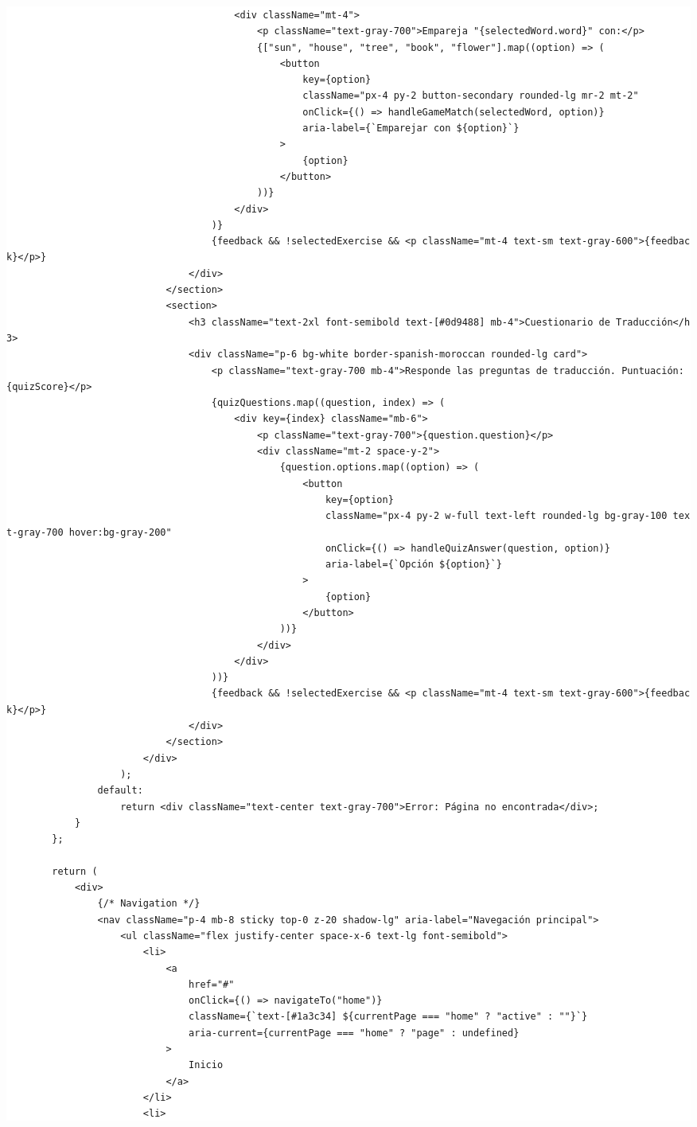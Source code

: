                                             <div className="mt-4">
                                                <p className="text-gray-700">Empareja "{selectedWord.word}" con:</p>
                                                {["sun", "house", "tree", "book", "flower"].map((option) => (
                                                    <button
                                                        key={option}
                                                        className="px-4 py-2 button-secondary rounded-lg mr-2 mt-2"
                                                        onClick={() => handleGameMatch(selectedWord, option)}
                                                        aria-label={`Emparejar con ${option}`}
                                                    >
                                                        {option}
                                                    </button>
                                                ))}
                                            </div>
                                        )}
                                        {feedback && !selectedExercise && <p className="mt-4 text-sm text-gray-600">{feedback}</p>}
                                    </div>
                                </section>
                                <section>
                                    <h3 className="text-2xl font-semibold text-[#0d9488] mb-4">Cuestionario de Traducción</h3>
                                    <div className="p-6 bg-white border-spanish-moroccan rounded-lg card">
                                        <p className="text-gray-700 mb-4">Responde las preguntas de traducción. Puntuación: {quizScore}</p>
                                        {quizQuestions.map((question, index) => (
                                            <div key={index} className="mb-6">
                                                <p className="text-gray-700">{question.question}</p>
                                                <div className="mt-2 space-y-2">
                                                    {question.options.map((option) => (
                                                        <button
                                                            key={option}
                                                            className="px-4 py-2 w-full text-left rounded-lg bg-gray-100 text-gray-700 hover:bg-gray-200"
                                                            onClick={() => handleQuizAnswer(question, option)}
                                                            aria-label={`Opción ${option}`}
                                                        >
                                                            {option}
                                                        </button>
                                                    ))}
                                                </div>
                                            </div>
                                        ))}
                                        {feedback && !selectedExercise && <p className="mt-4 text-sm text-gray-600">{feedback}</p>}
                                    </div>
                                </section>
                            </div>
                        );
                    default:
                        return <div className="text-center text-gray-700">Error: Página no encontrada</div>;
                }
            };

            return (
                <div>
                    {/* Navigation */}
                    <nav className="p-4 mb-8 sticky top-0 z-20 shadow-lg" aria-label="Navegación principal">
                        <ul className="flex justify-center space-x-6 text-lg font-semibold">
                            <li>
                                <a
                                    href="#"
                                    onClick={() => navigateTo("home")}
                                    className={`text-[#1a3c34] ${currentPage === "home" ? "active" : ""}`}
                                    aria-current={currentPage === "home" ? "page" : undefined}
                                >
                                    Inicio
                                </a>
                            </li>
                            <li>